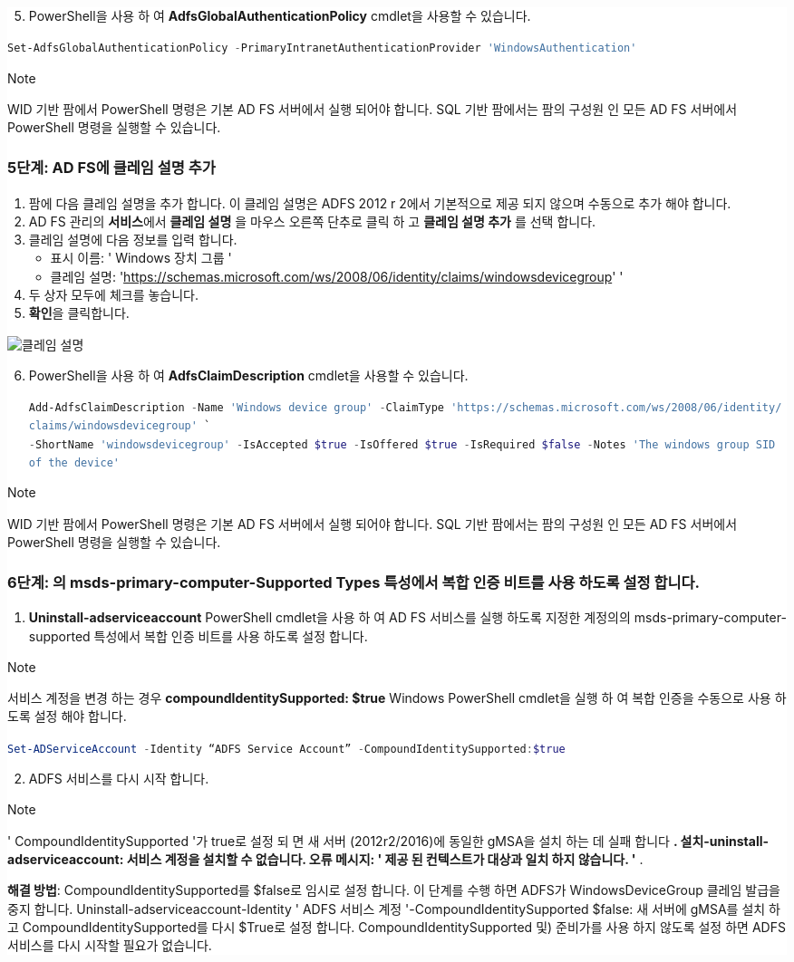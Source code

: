 5. PowerShell을 사용 하 여 **AdfsGlobalAuthenticationPolicy** cmdlet을 사용할 수 있습니다.

``` powershell
Set-AdfsGlobalAuthenticationPolicy -PrimaryIntranetAuthenticationProvider 'WindowsAuthentication'
```
>[!NOTE]
>WID 기반 팜에서 PowerShell 명령은 기본 AD FS 서버에서 실행 되어야 합니다.
>SQL 기반 팜에서는 팜의 구성원 인 모든 AD FS 서버에서 PowerShell 명령을 실행할 수 있습니다.

### <a name="step-5--add-the-claim-description-to-ad-fs"></a>5단계:  AD FS에 클레임 설명 추가
1. 팜에 다음 클레임 설명을 추가 합니다. 이 클레임 설명은 ADFS 2012 r 2에서 기본적으로 제공 되지 않으며 수동으로 추가 해야 합니다.
2. AD FS 관리의 **서비스**에서 **클레임 설명** 을 마우스 오른쪽 단추로 클릭 하 고 **클레임 설명 추가** 를 선택 합니다.
3. 클레임 설명에 다음 정보를 입력 합니다.
   - 표시 이름: ' Windows 장치 그룹 ' 
   - 클레임 설명: '<https://schemas.microsoft.com/ws/2008/06/identity/claims/windowsdevicegroup>' '
4. 두 상자 모두에 체크를 놓습니다.
5. **확인**을 클릭합니다.

![클레임 설명](media/AD-FS-Compound-Authentication-and-AD-DS-claims/gpmc6.png)

6. PowerShell을 사용 하 여 **AdfsClaimDescription** cmdlet을 사용할 수 있습니다.
   ``` powershell
   Add-AdfsClaimDescription -Name 'Windows device group' -ClaimType 'https://schemas.microsoft.com/ws/2008/06/identity/claims/windowsdevicegroup' `
   -ShortName 'windowsdevicegroup' -IsAccepted $true -IsOffered $true -IsRequired $false -Notes 'The windows group SID of the device' 
   ```


>[!NOTE]
>WID 기반 팜에서 PowerShell 명령은 기본 AD FS 서버에서 실행 되어야 합니다.
>SQL 기반 팜에서는 팜의 구성원 인 모든 AD FS 서버에서 PowerShell 명령을 실행할 수 있습니다.

### <a name="step-6--enable-the-compound-authentication-bit-on-the-msds-supportedencryptiontypes-attribute"></a>6단계:  의 msds-primary-computer-Supported Types 특성에서 복합 인증 비트를 사용 하도록 설정 합니다.

1.  **Uninstall-adserviceaccount** PowerShell cmdlet을 사용 하 여 AD FS 서비스를 실행 하도록 지정한 계정의의 msds-primary-computer-supported 특성에서 복합 인증 비트를 사용 하도록 설정 합니다.  

>[!NOTE]
>서비스 계정을 변경 하는 경우 **compoundIdentitySupported: $true** Windows PowerShell cmdlet을 실행 하 여 복합 인증을 수동으로 사용 하도록 설정 해야 합니다.

``` powershell
Set-ADServiceAccount -Identity “ADFS Service Account” -CompoundIdentitySupported:$true 
```
2. ADFS 서비스를 다시 시작 합니다.

>[!NOTE]
>' CompoundIdentitySupported '가 true로 설정 되 면 새 서버 (2012r2/2016)에 동일한 gMSA을 설치 하는 데 실패 합니다 **. 설치-uninstall-adserviceaccount: 서비스 계정을 설치할 수 없습니다. 오류 메시지: ' 제공 된 컨텍스트가 대상과 일치 하지 않습니다. '** .
>
>**해결 방법**: CompoundIdentitySupported를 $false로 임시로 설정 합니다. 이 단계를 수행 하면 ADFS가 WindowsDeviceGroup 클레임 발급을 중지 합니다. Uninstall-adserviceaccount-Identity ' ADFS 서비스 계정 '-CompoundIdentitySupported $false: 새 서버에 gMSA를 설치 하 고 CompoundIdentitySupported를 다시 $True로 설정 합니다.
CompoundIdentitySupported 및) 준비가를 사용 하지 않도록 설정 하면 ADFS 서비스를 다시 시작할 필요가 없습니다.
